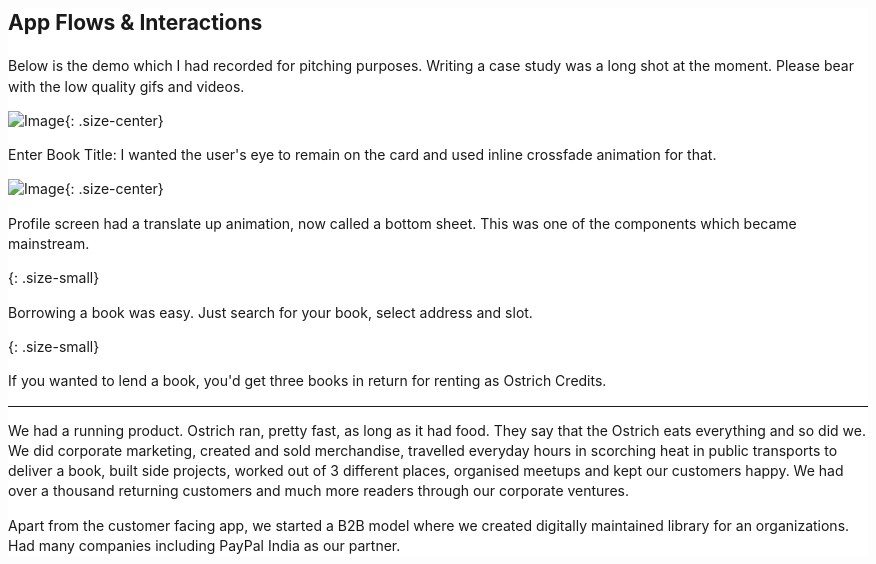 ## App Flows & Interactions

Below is the demo which I had recorded for pitching purposes. Writing a case study was a long shot at the moment. Please bear with the low quality gifs and videos.

![Image](/assets/images/ostrich/inline-search.gif){: .size-center}

Enter Book Title: I wanted the user's eye to remain on the card and used inline crossfade animation for that.

![Image](/assets/images/ostrich/profile.gif){: .size-center}

Profile screen had a translate up animation, now called a bottom sheet. This was one of the components which became mainstream.

<iframe height="640"  width="100%" src="https://drive.google.com/file/d/1rR9CcfhelBeDcTAFN1IxustPcI6AgcGe/preview"></iframe>{: .size-small}

Borrowing a book was easy. Just search for your book, select address and slot.

<iframe height="640" width="100%" src="https://drive.google.com/file/d/1C8Qz1Gxg2FF8hyghqrPonRlSElQAx9by/preview"></iframe>{: .size-small}

If you wanted to lend a book, you'd get three books in return for renting as Ostrich Credits.

---

We had a running product. Ostrich ran, pretty fast, as long as it had food. They say that the Ostrich eats everything and so did we. We did corporate marketing, created and sold merchandise, travelled everyday hours in scorching heat in public transports to deliver a book, built side projects, worked out of 3 different places, organised meetups and kept our customers happy. We had over a thousand returning customers and much more readers through our corporate ventures.

Apart from the customer facing app, we started a B2B model where we created digitally maintained library for an organizations. Had many companies including PayPal India as our partner. 
